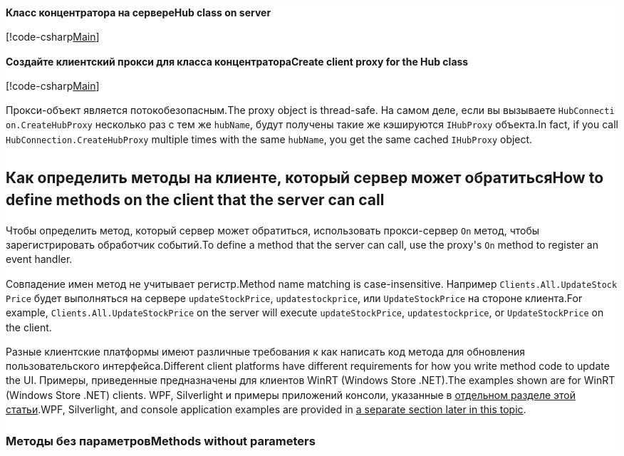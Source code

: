 <span data-ttu-id="e8334-207">**Класс концентратора на сервере**</span><span class="sxs-lookup"><span data-stu-id="e8334-207">**Hub class on server**</span></span>

[!code-csharp[Main](signalr-1x-hubs-api-guide-net-client/samples/sample12.cs)]

<span data-ttu-id="e8334-208">**Создайте клиентский прокси для класса концентратора**</span><span class="sxs-lookup"><span data-stu-id="e8334-208">**Create client proxy for the Hub class**</span></span>

[!code-csharp[Main](signalr-1x-hubs-api-guide-net-client/samples/sample13.cs?highlight=2)]

<span data-ttu-id="e8334-209">Прокси-объект является потокобезопасным.</span><span class="sxs-lookup"><span data-stu-id="e8334-209">The proxy object is thread-safe.</span></span> <span data-ttu-id="e8334-210">На самом деле, если вы вызываете `HubConnection.CreateHubProxy` несколько раз с тем же `hubName`, будут получены такие же кэшируются `IHubProxy` объекта.</span><span class="sxs-lookup"><span data-stu-id="e8334-210">In fact, if you call `HubConnection.CreateHubProxy` multiple times with the same `hubName`, you get the same cached `IHubProxy` object.</span></span>

<a id="callclient"></a>

## <a name="how-to-define-methods-on-the-client-that-the-server-can-call"></a><span data-ttu-id="e8334-211">Как определить методы на клиенте, который сервер может обратиться</span><span class="sxs-lookup"><span data-stu-id="e8334-211">How to define methods on the client that the server can call</span></span>

<span data-ttu-id="e8334-212">Чтобы определить метод, который сервер может обратиться, использовать прокси-сервер `On` метод, чтобы зарегистрировать обработчик событий.</span><span class="sxs-lookup"><span data-stu-id="e8334-212">To define a method that the server can call, use the proxy's `On` method to register an event handler.</span></span>

<span data-ttu-id="e8334-213">Совпадение имен метод не учитывает регистр.</span><span class="sxs-lookup"><span data-stu-id="e8334-213">Method name matching is case-insensitive.</span></span> <span data-ttu-id="e8334-214">Например `Clients.All.UpdateStockPrice` будет выполняться на сервере `updateStockPrice`, `updatestockprice`, или `UpdateStockPrice` на стороне клиента.</span><span class="sxs-lookup"><span data-stu-id="e8334-214">For example, `Clients.All.UpdateStockPrice` on the server will execute `updateStockPrice`, `updatestockprice`, or `UpdateStockPrice` on the client.</span></span>

<span data-ttu-id="e8334-215">Разные клиентские платформы имеют различные требования к как написать код метода для обновления пользовательского интерфейса.</span><span class="sxs-lookup"><span data-stu-id="e8334-215">Different client platforms have different requirements for how you write method code to update the UI.</span></span> <span data-ttu-id="e8334-216">Примеры, приведенные предназначены для клиентов WinRT (Windows Store .NET).</span><span class="sxs-lookup"><span data-stu-id="e8334-216">The examples shown are for WinRT (Windows Store .NET) clients.</span></span> <span data-ttu-id="e8334-217">WPF, Silverlight и примеры приложений консоли, указанные в [отдельном разделе этой статьи](#wpfsl).</span><span class="sxs-lookup"><span data-stu-id="e8334-217">WPF, Silverlight, and console application examples are provided in [a separate section later in this topic](#wpfsl).</span></span>

<a id="clientmethodswithoutparms"></a>

### <a name="methods-without-parameters"></a><span data-ttu-id="e8334-218">Методы без параметров</span><span class="sxs-lookup"><span data-stu-id="e8334-218">Methods without parameters</span></span>
